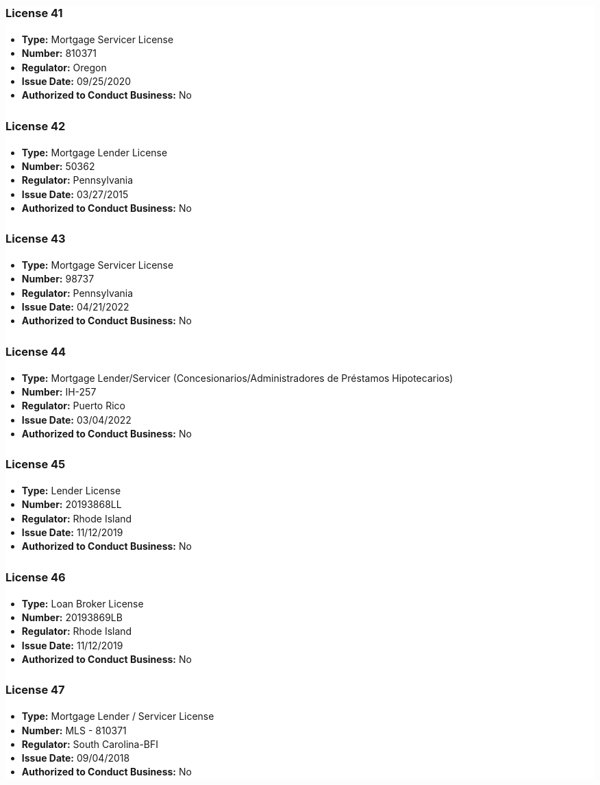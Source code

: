 ### License 41
- **Type:** Mortgage Servicer License
- **Number:** 810371
- **Regulator:** Oregon
- **Issue Date:** 09/25/2020
- **Authorized to Conduct Business:** No

### License 42
- **Type:** Mortgage Lender License
- **Number:** 50362
- **Regulator:** Pennsylvania
- **Issue Date:** 03/27/2015
- **Authorized to Conduct Business:** No

### License 43
- **Type:** Mortgage Servicer License
- **Number:** 98737
- **Regulator:** Pennsylvania
- **Issue Date:** 04/21/2022
- **Authorized to Conduct Business:** No

### License 44
- **Type:** Mortgage Lender/Servicer (Concesionarios/Administradores de Préstamos Hipotecarios)
- **Number:** IH-257
- **Regulator:** Puerto Rico
- **Issue Date:** 03/04/2022
- **Authorized to Conduct Business:** No

### License 45
- **Type:** Lender License
- **Number:** 20193868LL
- **Regulator:** Rhode Island
- **Issue Date:** 11/12/2019
- **Authorized to Conduct Business:** No

### License 46
- **Type:** Loan Broker License
- **Number:** 20193869LB
- **Regulator:** Rhode Island
- **Issue Date:** 11/12/2019
- **Authorized to Conduct Business:** No

### License 47
- **Type:** Mortgage Lender / Servicer License
- **Number:** MLS - 810371
- **Regulator:** South Carolina-BFI
- **Issue Date:** 09/04/2018
- **Authorized to Conduct Business:** No
